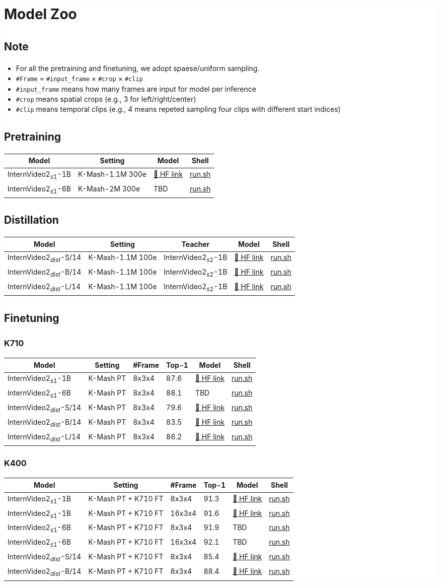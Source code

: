 # Model Zoo

## Note

- For all the pretraining and finetuning, we adopt spaese/uniform sampling.
- `#Frame` $=$ `#input_frame` $\times$ `#crop` $\times$ `#clip`
- `#input_frame` means how many frames are input for model per inference
- `#crop` means spatial crops (e.g., 3 for left/right/center)
- `#clip` means temporal clips (e.g., 4 means repeted sampling four clips with different start indices)

## Pretraining

| Model    | Setting     | Model  | Shell  |
| -------- | ----------- | ------ | ------ |
| $\text{InternVideo2}_{s1}$-1B | K-Mash-1.1M 300e   |  [:hugs: HF link](https://huggingface.co/OpenGVLab/InternVideo2-Stage1-1B-224p-f8/blob/main/pretrain.pth) | [run.sh](./scripts/pretraining/1B_pt.sh) |
| $\text{InternVideo2}_{s1}$-6B | K-Mash-2M 300e   |  TBD | [run.sh](./scripts/pretraining/6B_pt.sh) |

## Distillation

| Model    | Setting     | Teacher | Model  | Shell  |
| -------- | ----------- | ------- | ------ | ------ |
| $\text{InternVideo2}_{dist}$-S/14 | K-Mash-1.1M 100e | $\text{InternVideo2}_{s2}$-1B |  [:hugs: HF link](https://huggingface.co/OpenGVLab/InternVideo2_distillation_models/resolve/main/stage1/S14/S14_dist_1B_stage2/pytorch_model.bin) | [run.sh](./scripts/distillation/B14_dist_1B_stage2.sh) |
| $\text{InternVideo2}_{dist}$-B/14 | K-Mash-1.1M 100e | $\text{InternVideo2}_{s2}$-1B |  [:hugs: HF link](https://huggingface.co/OpenGVLab/InternVideo2_distillation_models/resolve/main/stage1/B14/B14_dist_1B_stage2/pytorch_model.bin) | [run.sh](./scripts/distillation/S14_dist_1B_stage2.sh) |
| $\text{InternVideo2}_{dist}$-L/14 | K-Mash-1.1M 100e | $\text{InternVideo2}_{s2}$-1B |  [:hugs: HF link](https://huggingface.co/OpenGVLab/InternVideo2_distillation_models/resolve/main/stage1/L14/L14_dist_1B_stage2/pytorch_model.bin) | [run.sh](./scripts/distillation/L14_dist_1B_stage2.sh) |


## Finetuning

### K710

| Model    | Setting  | #Frame   | Top-1  | Model  | Shell  |
| -------- | -------  | -------- | ------ | ------ | ------ |
| $\text{InternVideo2}_{s1}$-1B | K-Mash PT  | 8x3x4    | 87.6 | [:hugs: HF link](https://huggingface.co/OpenGVLab/InternVideo2-Stage1-1B-224p-f8-k710/blob/main/1B_ft_k710_f8.pth) | [run.sh](./scripts/pretraining/1B_pt.sh) | [run.sh](./scripts/finetuning/full_tuning/k710/1B_ft_k710_f8.sh) |
| $\text{InternVideo2}_{s1}$-6B | K-Mash PT  | 8x3x4    | 88.1 | TBD | [run.sh](./scripts/finetuning/full_tuning/k710/6B_ft_k710_f8.sh) |
| $\text{InternVideo2}_{dist}$-S/14 | K-Mash PT  | 8x3x4    | 79.6 | [:hugs: HF link](https://huggingface.co/OpenGVLab/InternVideo2_distillation_models/resolve/main/stage1/S14/S14_ft_k710_f8/pytorch_model.bin) | [run.sh](./scripts/finetuning/full_tuning/k710/S14_ft_k710_f8.sh) |
| $\text{InternVideo2}_{dist}$-B/14 | K-Mash PT  | 8x3x4    | 83.5 | [:hugs: HF link](https://huggingface.co/OpenGVLab/InternVideo2_distillation_models/resolve/main/stage1/B14/B14_ft_k710_f8/pytorch_model.bin) | [run.sh](./scripts/finetuning/full_tuning/k710/B14_ft_k710_f8.sh) |
| $\text{InternVideo2}_{dist}$-L/14 | K-Mash PT  | 8x3x4    | 86.2 | [:hugs: HF link](https://huggingface.co/OpenGVLab/InternVideo2_distillation_models/resolve/main/stage1/L14/L14_dist_1B_stage2/pytorch_model.bin) | [run.sh](./scripts/finetuning/full_tuning/k710/L14_ft_k710_f8.sh) |


### K400

| Model    | Setting       | #Frame   | Top-1  | Model  | Shell  |
| -------- | ------------- | -------- | ------ | ------ | ------ |
| $\text{InternVideo2}_{s1}$-1B | K-Mash PT + K710 FT  | 8x3x4    | 91.3 | [:hugs: HF link](https://huggingface.co/OpenGVLab/InternVideo2-Stage1-1B-224p-f8-K400/blob/main/1B_ft_k710_ft_k400_f8.pth) | [run.sh](./scripts/finetuning/full_tuning/k400/1B_ft_k710_ft_k400_f8.sh) |
| $\text{InternVideo2}_{s1}$-1B | K-Mash PT + K710 FT  | 16x3x4    | 91.6 | [:hugs: HF link](https://huggingface.co/OpenGVLab/InternVideo2-Stage1-1B-224p-f8-K400/blob/main/1B_ft_k710_ft_k400_f16.pth) | [run.sh](./scripts/finetuning/full_tuning/k400/1B_ft_k710_ft_k400_f16.sh) |
| $\text{InternVideo2}_{s1}$-6B | K-Mash PT + K710 FT  | 8x3x4    | 91.9 | TBD | [run.sh](./scripts/finetuning/full_tuning/k400/6B_ft_k710_ft_k400_f8.sh) |
| $\text{InternVideo2}_{s1}$-6B | K-Mash PT + K710 FT  | 16x3x4    | 92.1 | TBD | [run.sh](./scripts/finetuning/full_tuning/k400/6B_ft_k710_ft_k400_f16.sh) |
| $\text{InternVideo2}_{dist}$-S/14 | K-Mash PT + K710 FT  | 8x3x4    | 85.4 | [:hugs: HF link](https://huggingface.co/OpenGVLab/InternVideo2_distillation_models/resolve/main/stage1/S14/S14_ft_k710_ft_k400_f8/pytorch_model.bin) | [run.sh](./scripts/finetuning/full_tuning/k400/S14_ft_k710_ft_k400_f8.sh) |
| $\text{InternVideo2}_{dist}$-B/14 | K-Mash PT + K710 FT  | 8x3x4    | 88.4 | [:hugs: HF link](https://huggingface.co/OpenGVLab/InternVideo2_distillation_models/resolve/main/stage1/B14/B14_ft_k710_ft_k400_f8/pytorch_model.bin) | [run.sh](./scripts/finetuning/full_tuning/k400/B14_ft_k710_ft_k400_f8.sh) |